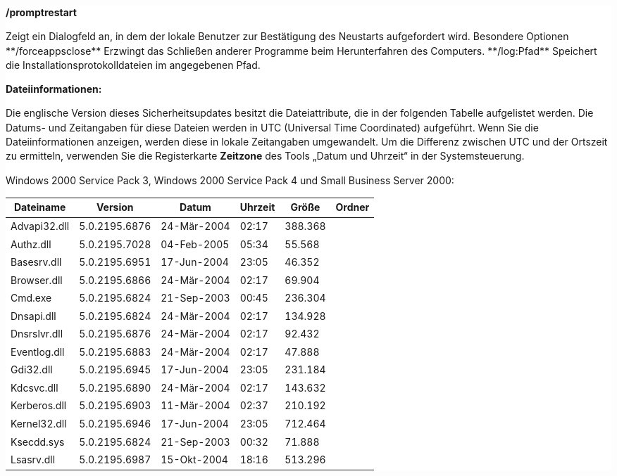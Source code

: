 **/promptrestart**
</td>
<td style="border:1px solid black;">
Zeigt ein Dialogfeld an, in dem der lokale Benutzer zur Bestätigung des Neustarts aufgefordert wird.
</td>
</tr>
<tr>
<th colspan="2" style="border:1px solid black;">
Besondere Optionen
</th>
</tr>
<tr class="alternateRow">
<td style="border:1px solid black;">
**/forceappsclose**
</td>
<td style="border:1px solid black;">
Erzwingt das Schließen anderer Programme beim Herunterfahren des Computers.
</td>
</tr>
<tr>
<td style="border:1px solid black;">
**/log:Pfad**
</td>
<td style="border:1px solid black;">
Speichert die Installationsprotokolldateien im angegebenen Pfad.
</td>
</tr>
</table>
 
**Dateiinformationen:**

Die englische Version dieses Sicherheitsupdates besitzt die Dateiattribute, die in der folgenden Tabelle aufgelistet werden. Die Datums- und Zeitangaben für diese Dateien werden in UTC (Universal Time Coordinated) aufgeführt. Wenn Sie die Dateiinformationen anzeigen, werden diese in lokale Zeitangaben umgewandelt. Um die Differenz zwischen UTC und der Ortszeit zu ermitteln, verwenden Sie die Registerkarte **Zeitzone** des Tools „Datum und Uhrzeit“ in der Systemsteuerung.

Windows 2000 Service Pack 3, Windows 2000 Service Pack 4 und Small Business Server 2000:

| Dateiname    | Version       | Datum       | Uhrzeit | Größe     | Ordner  |
|--------------|---------------|-------------|---------|-----------|---------|
| Advapi32.dll | 5.0.2195.6876 | 24-Mär-2004 | 02:17   | 388.368   |         |
| Authz.dll    | 5.0.2195.7028 | 04-Feb-2005 | 05:34   | 55.568    |         |
| Basesrv.dll  | 5.0.2195.6951 | 17-Jun-2004 | 23:05   | 46.352    |         |
| Browser.dll  | 5.0.2195.6866 | 24-Mär-2004 | 02:17   | 69.904    |         |
| Cmd.exe      | 5.0.2195.6824 | 21-Sep-2003 | 00:45   | 236.304   |         |
| Dnsapi.dll   | 5.0.2195.6824 | 24-Mär-2004 | 02:17   | 134.928   |         |
| Dnsrslvr.dll | 5.0.2195.6876 | 24-Mär-2004 | 02:17   | 92.432    |         |
| Eventlog.dll | 5.0.2195.6883 | 24-Mär-2004 | 02:17   | 47.888    |         |
| Gdi32.dll    | 5.0.2195.6945 | 17-Jun-2004 | 23:05   | 231.184   |         |
| Kdcsvc.dll   | 5.0.2195.6890 | 24-Mär-2004 | 02:17   | 143.632   |         |
| Kerberos.dll | 5.0.2195.6903 | 11-Mär-2004 | 02:37   | 210.192   |         |
| Kernel32.dll | 5.0.2195.6946 | 17-Jun-2004 | 23:05   | 712.464   |         |
| Ksecdd.sys   | 5.0.2195.6824 | 21-Sep-2003 | 00:32   | 71.888    |         |
| Lsasrv.dll   | 5.0.2195.6987 | 15-Okt-2004 | 18:16   | 513.296   |         |